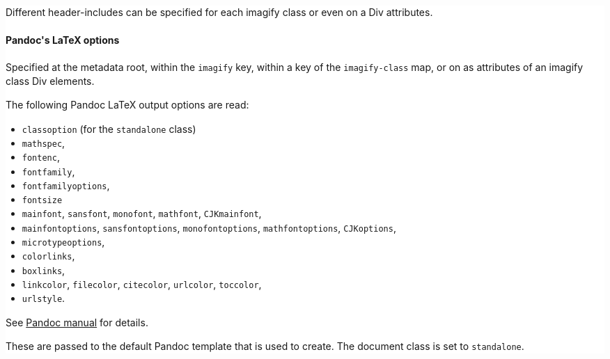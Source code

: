 Different header-includes can be specified for each
imagify class or even on a Div attributes.

#### Pandoc's LaTeX options

Specified at the metadata root, within the `imagify`
key, within a key of the `imagify-class` map, or on
as attributes of an imagify class Div elements.

The following Pandoc LaTeX output options are read: 

- `classoption` (for the `standalone` class)
- `mathspec`,
- `fontenc`,
- `fontfamily`,
- `fontfamilyoptions`,
- `fontsize`
- `mainfont`, `sansfont`, `monofont`, `mathfont`, `CJKmainfont`,
- `mainfontoptions`, `sansfontoptions`, `monofontoptions`, 
  `mathfontoptions`, `CJKoptions`,
- `microtypeoptions`,
- `colorlinks`,
- `boxlinks`,
- `linkcolor`, `filecolor`, `citecolor`, `urlcolor`, `toccolor`,
- `urlstyle`.

See [Pandoc manual][PManTeX] for details. 

These are passed to the default Pandoc template 
that is used to create. The document class is set
to `standalone`.

[Philoch]: https://philosophie.ch
[JDutant]: https://github.com/jdutant
[Pandoc]: https://www.pandoc.org
[Pandoc-crossref]: https://github.com/lierdakil/pandoc-crossref
[Quarto]: https://quarto.org/
[DvisvgmMan]: https://dvisvgm.de/Manpage/
[DvisvgmCTAN]: https://ctan.org/pkg/dvisvgm
[Standalone]: https://ctan.org/pkg/standalone
[PManTeX]: https://pandoc.org/MANUAL.html#variables-for-latex
